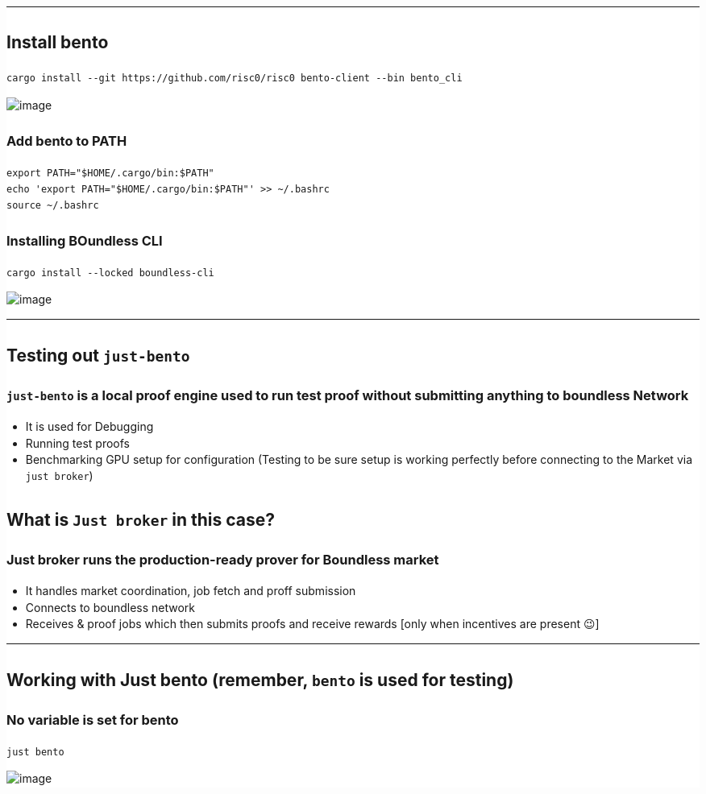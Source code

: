 
---------------
## Install bento 
```
cargo install --git https://github.com/risc0/risc0 bento-client --bin bento_cli
```
![image](https://github.com/user-attachments/assets/3d1a5640-c576-4640-b1f6-84ca08302738)

### Add bento to PATH
```
export PATH="$HOME/.cargo/bin:$PATH"
echo 'export PATH="$HOME/.cargo/bin:$PATH"' >> ~/.bashrc 
source ~/.bashrc 
```

### Installing BOundless CLI
```
cargo install --locked boundless-cli
```
![image](https://github.com/user-attachments/assets/a9f3d1c9-7fbe-49d6-9a76-f899d3df6f03)

------------
## Testing out `just-bento` 
### `just-bento` is a local proof engine used to run test proof without submitting anything to boundless Network
* It is used for Debugging
* Running test proofs
* Benchmarking GPU setup for configuration (Testing to be sure setup is working perfectly before connecting to the Market via `just broker`) 

## What is `Just broker` in this case? 
### Just broker runs the production-ready prover for Boundless market
  * It handles market coordination, job fetch and proff submission
  * Connects to boundless network
  * Receives & proof jobs which then submits proofs and receive rewards [only when incentives are present 😉]
-------------


## Working with Just bento (remember, `bento` is used for testing)
### No variable is set for bento 

```
just bento 
```
![image](https://github.com/user-attachments/assets/a3b36288-7d47-49b0-8c19-d19dbbb98e35)
